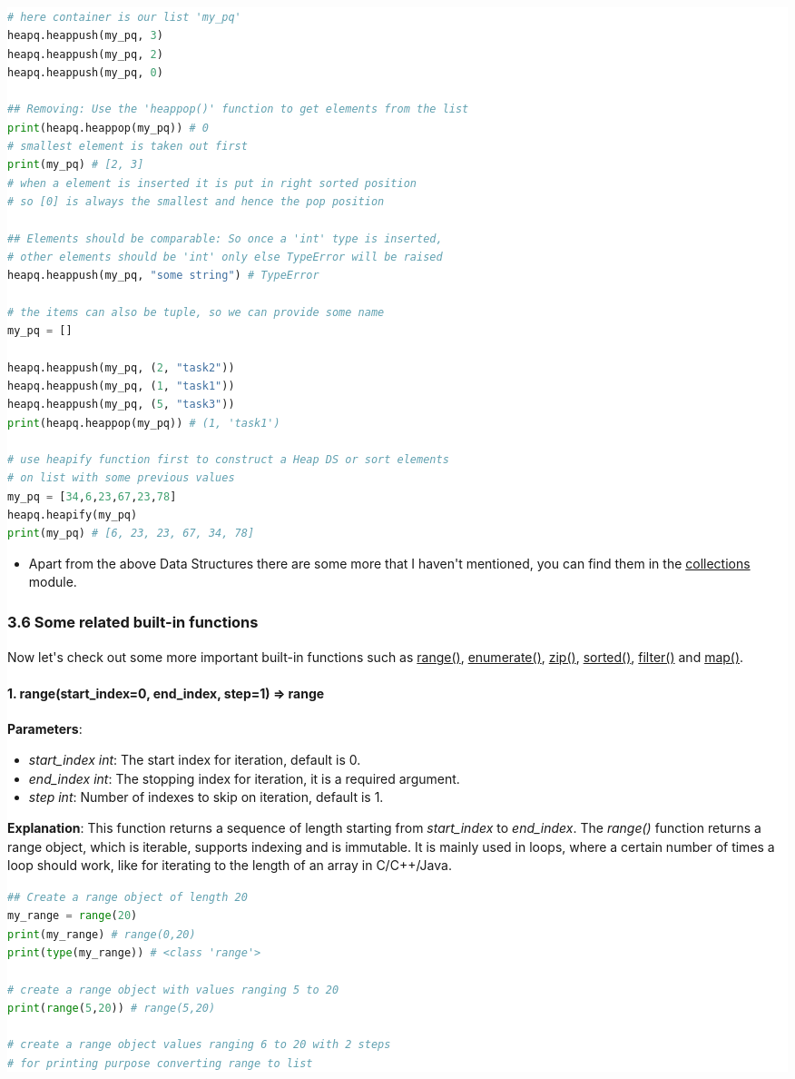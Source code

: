 ```Python
# here container is our list 'my_pq'
heapq.heappush(my_pq, 3)
heapq.heappush(my_pq, 2)
heapq.heappush(my_pq, 0)

## Removing: Use the 'heappop()' function to get elements from the list
print(heapq.heappop(my_pq)) # 0
# smallest element is taken out first
print(my_pq) # [2, 3]
# when a element is inserted it is put in right sorted position
# so [0] is always the smallest and hence the pop position

## Elements should be comparable: So once a 'int' type is inserted, 
# other elements should be 'int' only else TypeError will be raised
heapq.heappush(my_pq, "some string") # TypeError

# the items can also be tuple, so we can provide some name  
my_pq = []

heapq.heappush(my_pq, (2, "task2"))
heapq.heappush(my_pq, (1, "task1"))
heapq.heappush(my_pq, (5, "task3"))
print(heapq.heappop(my_pq)) # (1, 'task1')

# use heapify function first to construct a Heap DS or sort elements
# on list with some previous values
my_pq = [34,6,23,67,23,78]
heapq.heapify(my_pq)
print(my_pq) # [6, 23, 23, 67, 34, 78]
```
* Apart from the above Data Structures there are some more that I haven't mentioned, you can find them in the [collections](https://docs.python.org/3/library/collections.html) module. 
### <strong>3.6 Some related built-in functions</strong>
Now let's check out some more important built-in functions such as [range()](https://github.com/Anku5hk/Programmers_guide_to_Python/blob/main/book.md#1-rangestart_index0-end_index-step1--range), [enumerate()](https://github.com/Anku5hk/Programmers_guide_to_Python/blob/main/book.md#2-enumerateiterable--enumerate), [zip()](https://github.com/Anku5hk/Programmers_guide_to_Python/blob/main/book.md#3-zipiterable--zip), [sorted()](https://github.com/Anku5hk/Programmers_guide_to_Python/blob/main/book.md#4-sortediterable-keynone-reversefalse--list), [filter()](https://github.com/Anku5hk/Programmers_guide_to_Python/blob/main/book.md#5-filterfunction-iterable--filter) and [map()](https://github.com/Anku5hk/Programmers_guide_to_Python/blob/main/book.md#6-mapfunction-iterable--map).
#### 1. range(start_index=0, end_index, step=1) => range
**Parameters**:</br>
  * *start_index* *int*: The start index for iteration, default is 0.
  * *end_index* *int*: The stopping index for iteration, it is a required argument.
  * *step* *int*: Number of indexes to skip on iteration, default is 1.

**Explanation**: This function returns a sequence of length starting from *start_index* to *end_index*. The *range()* function returns a range object, which is iterable, supports indexing and is immutable. It is mainly used in loops, where a certain number of times a loop should work, like for iterating to the length of an array in C/C++/Java.
```Python
## Create a range object of length 20
my_range = range(20)
print(my_range) # range(0,20)
print(type(my_range)) # <class 'range'>

# create a range object with values ranging 5 to 20
print(range(5,20)) # range(5,20)

# create a range object values ranging 6 to 20 with 2 steps
# for printing purpose converting range to list
```